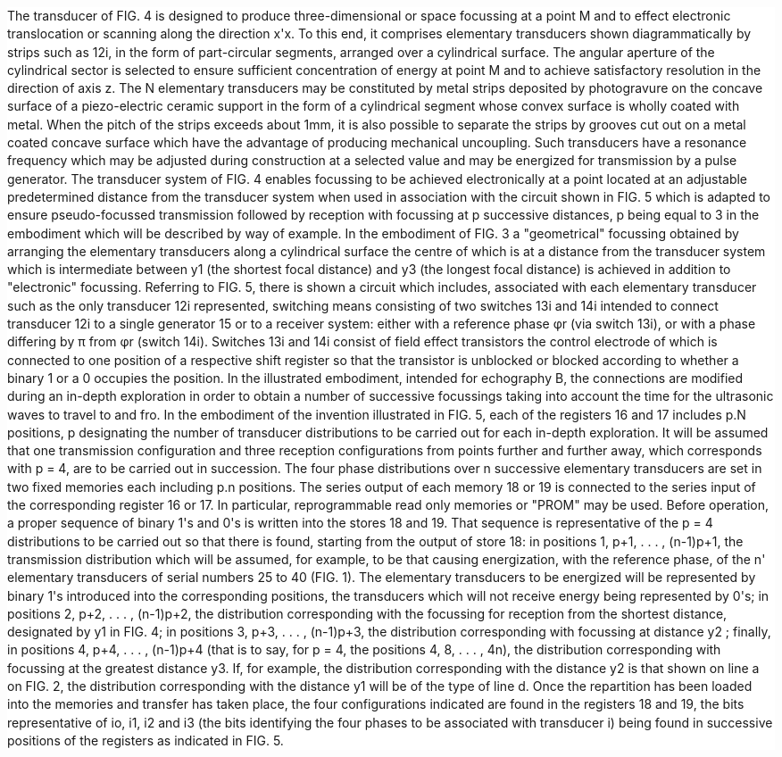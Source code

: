 The transducer of FIG. 4 is designed to produce three-dimensional or space focussing at a point M and to effect electronic translocation or scanning along the direction x'x. To this end, it comprises elementary transducers shown diagrammatically by strips such as 12i, in the form of part-circular segments, arranged over a cylindrical surface. The angular aperture of the cylindrical sector is selected to ensure sufficient concentration of energy at point M and to achieve satisfactory resolution in the direction of axis z. The N elementary transducers may be constituted by metal strips deposited by photogravure on the concave surface of a piezo-electric ceramic support in the form of a cylindrical segment whose convex surface is wholly coated with metal. When the pitch of the strips exceeds about 1mm, it is also possible to separate the strips by grooves cut out on a metal coated concave surface which have the advantage of producing mechanical uncoupling. Such transducers have a resonance frequency which may be adjusted during construction at a selected value and may be energized for transmission by a pulse generator.
The transducer system of FIG. 4 enables focussing to be achieved electronically at a point located at an adjustable predetermined distance from the transducer system when used in association with the circuit shown in FIG. 5 which is adapted to ensure pseudo-focussed transmission followed by reception with focussing at p successive distances, p being equal to 3 in the embodiment which will be described by way of example. In the embodiment of FIG. 3 a "geometrical" focussing obtained by arranging the elementary transducers along a cylindrical surface the centre of which is at a distance from the transducer system which is intermediate between y1 (the shortest focal distance) and y3 (the longest focal distance) is achieved in addition to "electronic" focussing.
Referring to FIG. 5, there is shown a circuit which includes, associated with each elementary transducer such as the only transducer 12i represented, switching means consisting of two switches 13i and 14i intended to connect transducer 12i to a single generator 15 or to a receiver system:
either with a reference phase φr (via switch 13i),
or with a phase differing by π from φr (switch 14i).
Switches 13i and 14i consist of field effect transistors the control electrode of which is connected to one position of a respective shift register so that the transistor is unblocked or blocked according to whether a binary 1 or a 0 occupies the position.
In the illustrated embodiment, intended for echography B, the connections are modified during an in-depth exploration in order to obtain a number of successive focussings taking into account the time for the ultrasonic waves to travel to and fro.
In the embodiment of the invention illustrated in FIG. 5, each of the registers 16 and 17 includes p.N positions, p designating the number of transducer distributions to be carried out for each in-depth exploration. It will be assumed that one transmission configuration and three reception configurations from points further and further away, which corresponds with p = 4, are to be carried out in succession.
The four phase distributions over n successive elementary transducers are set in two fixed memories each including p.n positions. The series output of each memory 18 or 19 is connected to the series input of the corresponding register 16 or 17. In particular, reprogrammable read only memories or "PROM" may be used.
Before operation, a proper sequence of binary 1's and 0's is written into the stores 18 and 19. That sequence is representative of the p = 4 distributions to be carried out so that there is found, starting from the output of store 18:
in positions 1, p+1, . . . , (n-1)p+1, the transmission distribution which will be assumed, for example, to be that causing energization, with the reference phase, of the n' elementary transducers of serial numbers 25 to 40 (FIG. 1). The elementary transducers to be energized will be represented by binary 1's introduced into the corresponding positions, the transducers which will not receive energy being represented by 0's;
in positions 2, p+2, . . . , (n-1)p+2, the distribution corresponding with the focussing for reception from the shortest distance, designated by y1 in FIG. 4;
in positions 3, p+3, . . . , (n-1)p+3, the distribution corresponding with focussing at distance y2 ;
finally, in positions 4, p+4, . . . , (n-1)p+4 (that is to say, for p = 4, the positions 4, 8, . . . , 4n), the distribution corresponding with focussing at the greatest distance y3.
If, for example, the distribution corresponding with the distance y2 is that shown on line a on FIG. 2, the distribution corresponding with the distance y1 will be of the type of line d.
Once the repartition has been loaded into the memories and transfer has taken place, the four configurations indicated are found in the registers 18 and 19, the bits representative of io, i1, i2 and i3 (the bits identifying the four phases to be associated with transducer i) being found in successive positions of the registers as indicated in FIG. 5.
